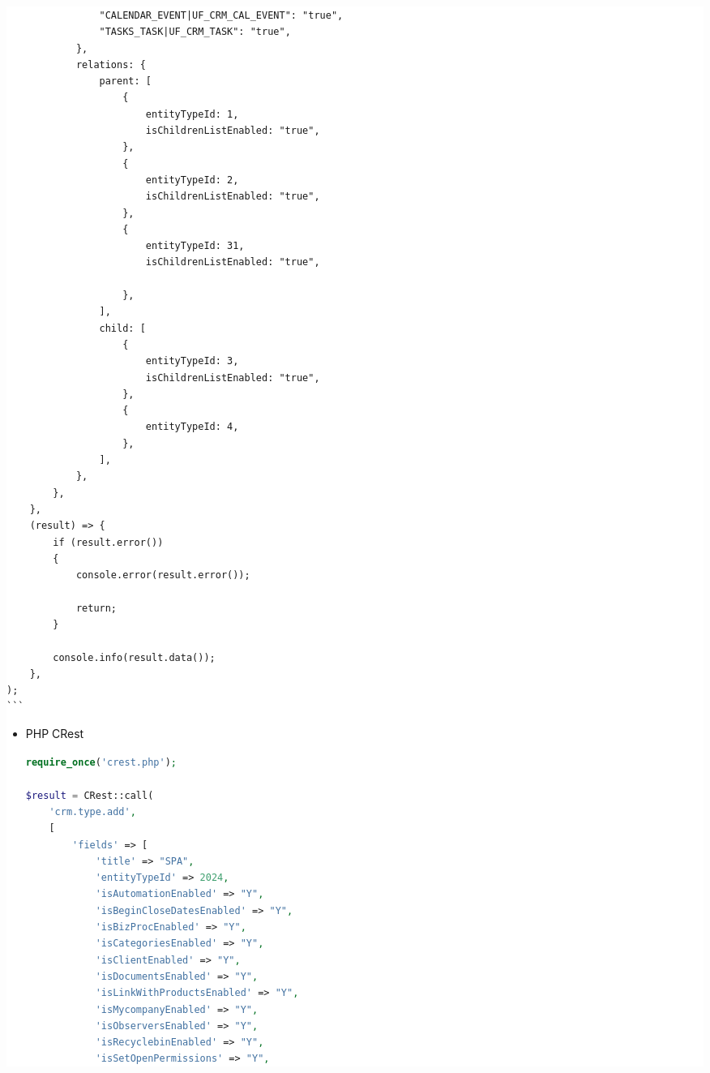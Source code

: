                     "CALENDAR_EVENT|UF_CRM_CAL_EVENT": "true",
                    "TASKS_TASK|UF_CRM_TASK": "true",
                },
                relations: {
                    parent: [
                        {
                            entityTypeId: 1,
                            isChildrenListEnabled: "true",
                        },
                        {
                            entityTypeId: 2,
                            isChildrenListEnabled: "true",
                        },
                        {
                            entityTypeId: 31,
                            isChildrenListEnabled: "true",
                            
                        },
                    ],
                    child: [
                        {
                            entityTypeId: 3,
                            isChildrenListEnabled: "true",
                        },
                        {
                            entityTypeId: 4,
                        },
                    ],
                },
            },
        },
        (result) => {
            if (result.error())
            {
                console.error(result.error());

                return;
            }

            console.info(result.data());
        },
    );
    ```

- PHP CRest

    ```php
    require_once('crest.php');

    $result = CRest::call(
        'crm.type.add',
        [
            'fields' => [
                'title' => "SPA",
                'entityTypeId' => 2024,
                'isAutomationEnabled' => "Y",
                'isBeginCloseDatesEnabled' => "Y",
                'isBizProcEnabled' => "Y",
                'isCategoriesEnabled' => "Y",
                'isClientEnabled' => "Y",
                'isDocumentsEnabled' => "Y",
                'isLinkWithProductsEnabled' => "Y",
                'isMycompanyEnabled' => "Y",
                'isObserversEnabled' => "Y",
                'isRecyclebinEnabled' => "Y",
                'isSetOpenPermissions' => "Y",